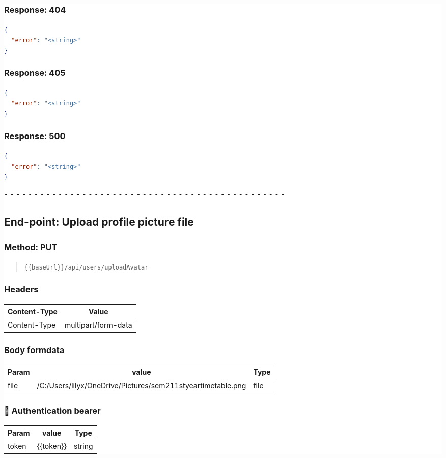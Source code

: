### Response: 404

```json
{
  "error": "<string>"
}
```

### Response: 405

```json
{
  "error": "<string>"
}
```

### Response: 500

```json
{
  "error": "<string>"
}
```

⁃ ⁃ ⁃ ⁃ ⁃ ⁃ ⁃ ⁃ ⁃ ⁃ ⁃ ⁃ ⁃ ⁃ ⁃ ⁃ ⁃ ⁃ ⁃ ⁃ ⁃ ⁃ ⁃ ⁃ ⁃ ⁃ ⁃ ⁃ ⁃ ⁃ ⁃ ⁃ ⁃ ⁃ ⁃ ⁃ ⁃ ⁃ ⁃ ⁃ ⁃ ⁃ ⁃ ⁃ ⁃ ⁃ ⁃

## End-point: Upload profile picture file

### Method: PUT

> ```
> {{baseUrl}}/api/users/uploadAvatar
> ```

### Headers

| Content-Type | Value               |
| ------------ | ------------------- |
| Content-Type | multipart/form-data |

### Body formdata

| Param | value                                                       | Type |
| ----- | ----------------------------------------------------------- | ---- |
| file  | /C:/Users/lilyx/OneDrive/Pictures/sem211styeartimetable.png | file |

### 🔑 Authentication bearer

| Param | value     | Type   |
| ----- | --------- | ------ |
| token | {{token}} | string |
